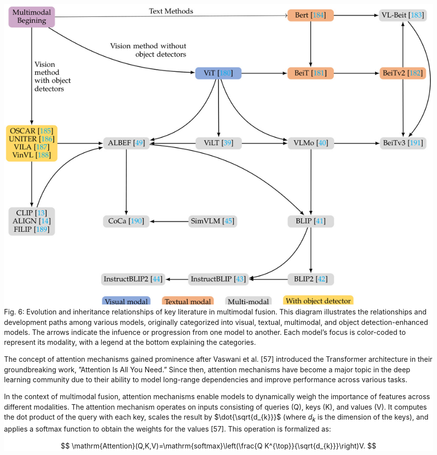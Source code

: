 ![](images/cd8d221ecbd358e560a26b27032ed70edf7d8c5b0f97890d61542f8e2a53a365.jpg)  
Fig. 6: Evolution and inheritance relationships of key literature in multimodal fusion. This diagram illustrates the relationships and development paths among various models, originally categorized into visual, textual, multimodal, and object detection-enhanced models. The arrows indicate the infuence or progression from one model to another. Each model’s focus is color-coded to represent its modality, with a legend at the bottom explaining the categories.  

The concept of attention mechanisms gained prominence after Vaswani et al. [57] introduced the Transformer architecture in their groundbreaking work, ”Attention Is All You Need.” Since then, attention mechanisms have become a major topic in the deep learning community due to their ability to model long-range dependencies and improve performance across various tasks.  

In the context of multimodal fusion, attention mechanisms enable models to dynamically weigh the importance of features across different modalities. The attention mechanism operates on inputs consisting of queries (Q), keys (K), and values (V). It computes the dot product of the query with each key, scales the result by $\dot{\sqrt{d_{k}}}$ (where $d_{k}$ is the dimension of the keys), and applies a softmax function to obtain the weights for the values [57]. This operation is formalized as:  

$$
\mathrm{Attention}(Q,K,V)=\mathrm{softmax}\left(\frac{Q K^{\top}}{\sqrt{d_{k}}}\right)V.
$$  
